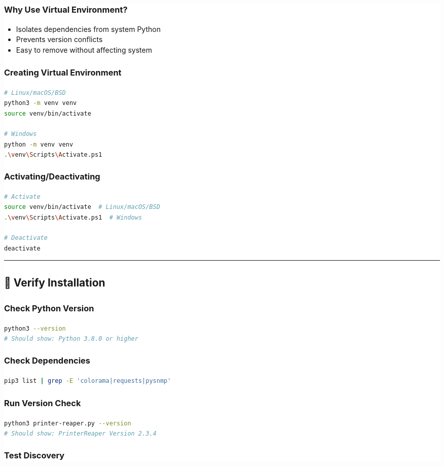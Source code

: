 ### Why Use Virtual Environment?

- Isolates dependencies from system Python
- Prevents version conflicts
- Easy to remove without affecting system

### Creating Virtual Environment

```bash
# Linux/macOS/BSD
python3 -m venv venv
source venv/bin/activate

# Windows
python -m venv venv
.\venv\Scripts\Activate.ps1
```

### Activating/Deactivating

```bash
# Activate
source venv/bin/activate  # Linux/macOS/BSD
.\venv\Scripts\Activate.ps1  # Windows

# Deactivate
deactivate
```

---

## 🧪 Verify Installation

### Check Python Version

```bash
python3 --version
# Should show: Python 3.8.0 or higher
```

### Check Dependencies

```bash
pip3 list | grep -E 'colorama|requests|pysnmp'
```

### Run Version Check

```bash
python3 printer-reaper.py --version
# Should show: PrinterReaper Version 2.3.4
```

### Test Discovery
